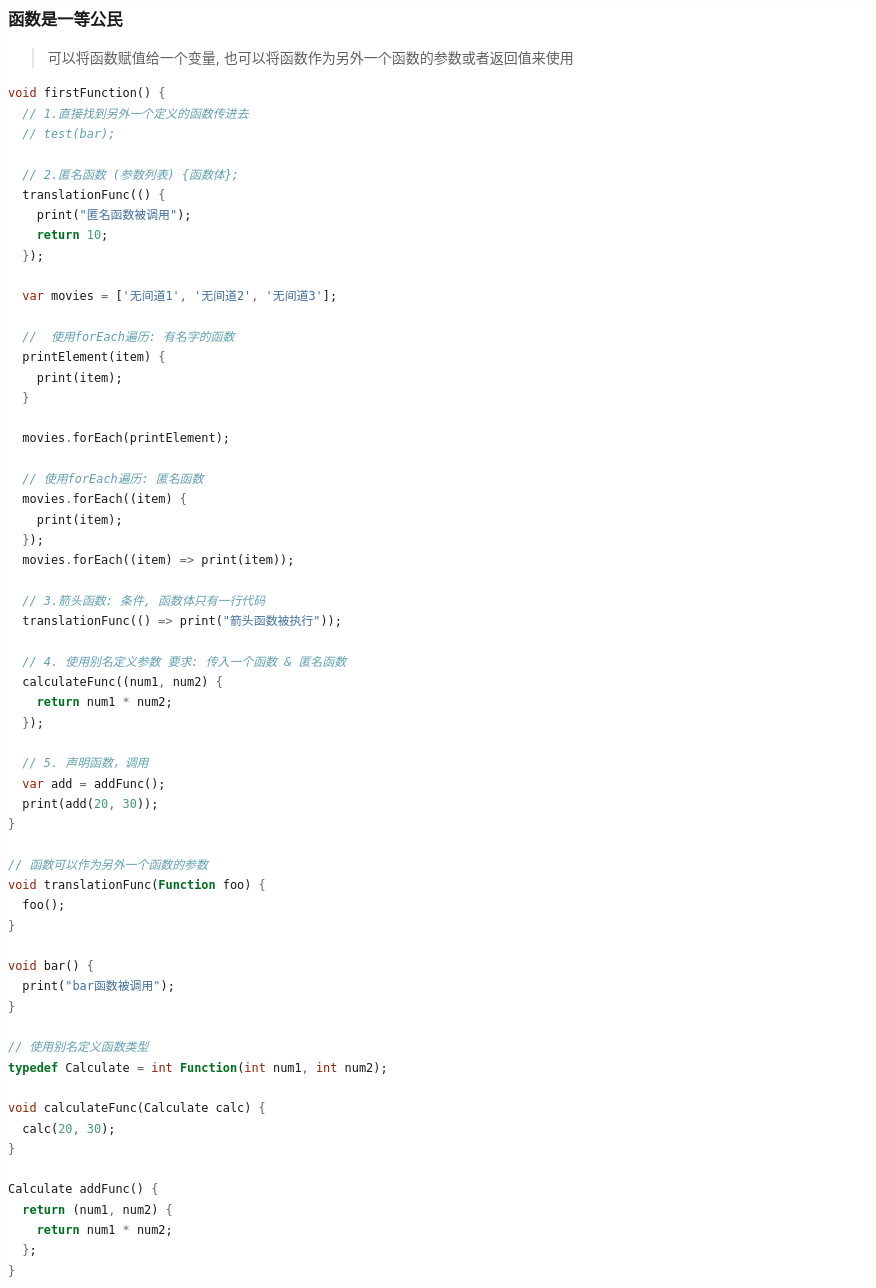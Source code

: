 ### 函数是一等公民
> 可以将函数赋值给一个变量, 也可以将函数作为另外一个函数的参数或者返回值来使用

```dart
void firstFunction() {
  // 1.直接找到另外一个定义的函数传进去
  // test(bar);

  // 2.匿名函数 (参数列表) {函数体};
  translationFunc(() {
    print("匿名函数被调用");
    return 10;
  });

  var movies = ['无间道1', '无间道2', '无间道3'];

  //  使用forEach遍历: 有名字的函数
  printElement(item) {
    print(item);
  }

  movies.forEach(printElement);

  // 使用forEach遍历: 匿名函数
  movies.forEach((item) {
    print(item);
  });
  movies.forEach((item) => print(item));

  // 3.箭头函数: 条件, 函数体只有一行代码
  translationFunc(() => print("箭头函数被执行"));

  // 4. 使用别名定义参数 要求: 传入一个函数 & 匿名函数
  calculateFunc((num1, num2) {
    return num1 * num2;
  });

  // 5. 声明函数，调用
  var add = addFunc();
  print(add(20, 30));
}

// 函数可以作为另外一个函数的参数
void translationFunc(Function foo) {
  foo();
}

void bar() {
  print("bar函数被调用");
}

// 使用别名定义函数类型
typedef Calculate = int Function(int num1, int num2);

void calculateFunc(Calculate calc) {
  calc(20, 30);
}

Calculate addFunc() {
  return (num1, num2) {
    return num1 * num2;
  };
}
```